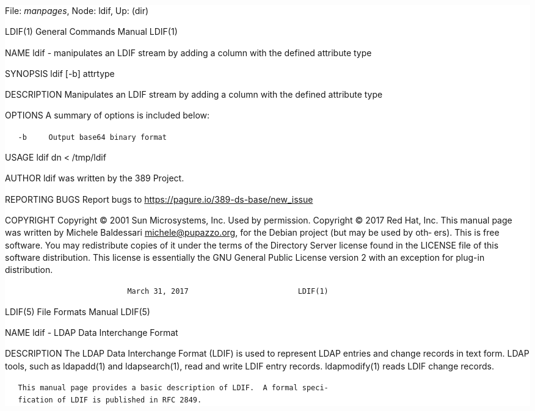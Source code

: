 File: *manpages*,  Node: ldif,  Up: (dir)

LDIF(1)                     General Commands Manual                    LDIF(1)



NAME
       ldif  -  manipulates an LDIF stream by adding a column with the defined
       attribute type

SYNOPSIS
       ldif [-b] attrtype

DESCRIPTION
       Manipulates an  LDIF  stream  by  adding  a  column  with  the  defined
       attribute type

OPTIONS
       A summary of options is included below:

       -b     Output base64 binary format

USAGE
       ldif dn < /tmp/ldif

AUTHOR
       ldif was written by the 389 Project.

REPORTING BUGS
       Report bugs to https://pagure.io/389-ds-base/new_issue

COPYRIGHT
       Copyright © 2001 Sun Microsystems, Inc. Used by permission.
       Copyright © 2017 Red Hat, Inc.
       This    manual    page    was    written    by    Michele    Baldessari
       <michele@pupazzo.org>, for the Debian project (but may be used by  oth‐
       ers).
       This  is  free  software.   You may redistribute copies of it under the
       terms of the Directory Server license found in the LICENSE file of this
       software  distribution.   This  license  is essentially the GNU General
       Public License version 2 with an exception for plug-in distribution.



                                March 31, 2017                         LDIF(1)
LDIF(5)                       File Formats Manual                      LDIF(5)



NAME
       ldif - LDAP Data Interchange Format

DESCRIPTION
       The  LDAP  Data  Interchange  Format  (LDIF)  is used to represent LDAP
       entries and change records in text form. LDAP tools, such as ldapadd(1)
       and  ldapsearch(1),  read  and write LDIF entry records.  ldapmodify(1)
       reads LDIF change records.

       This manual page provides a basic description of LDIF.  A formal speci‐
       fication of LDIF is published in RFC 2849.
